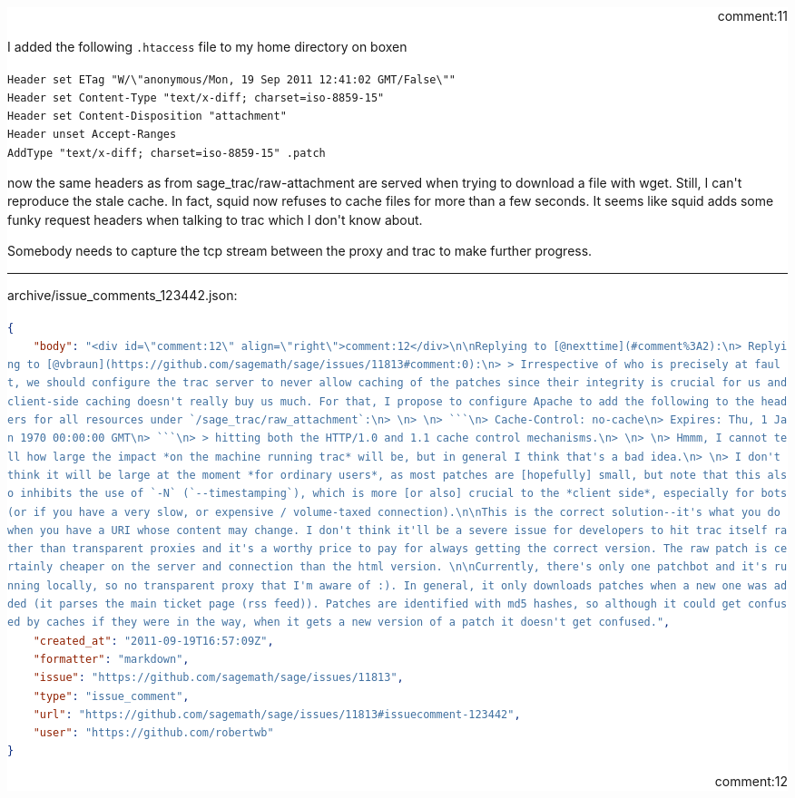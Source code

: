 <div id="comment:11" align="right">comment:11</div>

I added the following `.htaccess` file to my home directory on boxen

```
Header set ETag "W/\"anonymous/Mon, 19 Sep 2011 12:41:02 GMT/False\""
Header set Content-Type "text/x-diff; charset=iso-8859-15"
Header set Content-Disposition "attachment"
Header unset Accept-Ranges
AddType "text/x-diff; charset=iso-8859-15" .patch
```
now the same headers as from sage_trac/raw-attachment are served when trying to download a file with wget. Still, I can't reproduce the stale cache. In fact, squid now refuses to cache files for more than a few seconds. It seems like squid adds some funky request headers when talking to trac which I don't know about. 

Somebody needs to capture the tcp stream between the proxy and trac to make further progress.



---

archive/issue_comments_123442.json:
```json
{
    "body": "<div id=\"comment:12\" align=\"right\">comment:12</div>\n\nReplying to [@nexttime](#comment%3A2):\n> Replying to [@vbraun](https://github.com/sagemath/sage/issues/11813#comment:0):\n> > Irrespective of who is precisely at fault, we should configure the trac server to never allow caching of the patches since their integrity is crucial for us and client-side caching doesn't really buy us much. For that, I propose to configure Apache to add the following to the headers for all resources under `/sage_trac/raw_attachment`:\n> \n> \n> ```\n> Cache-Control: no-cache\n> Expires: Thu, 1 Jan 1970 00:00:00 GMT\n> ```\n> > hitting both the HTTP/1.0 and 1.1 cache control mechanisms.\n> \n> \n> Hmmm, I cannot tell how large the impact *on the machine running trac* will be, but in general I think that's a bad idea.\n> \n> I don't think it will be large at the moment *for ordinary users*, as most patches are [hopefully] small, but note that this also inhibits the use of `-N` (`--timestamping`), which is more [or also] crucial to the *client side*, especially for bots (or if you have a very slow, or expensive / volume-taxed connection).\n\nThis is the correct solution--it's what you do when you have a URI whose content may change. I don't think it'll be a severe issue for developers to hit trac itself rather than transparent proxies and it's a worthy price to pay for always getting the correct version. The raw patch is certainly cheaper on the server and connection than the html version. \n\nCurrently, there's only one patchbot and it's running locally, so no transparent proxy that I'm aware of :). In general, it only downloads patches when a new one was added (it parses the main ticket page (rss feed)). Patches are identified with md5 hashes, so although it could get confused by caches if they were in the way, when it gets a new version of a patch it doesn't get confused.",
    "created_at": "2011-09-19T16:57:09Z",
    "formatter": "markdown",
    "issue": "https://github.com/sagemath/sage/issues/11813",
    "type": "issue_comment",
    "url": "https://github.com/sagemath/sage/issues/11813#issuecomment-123442",
    "user": "https://github.com/robertwb"
}
```

<div id="comment:12" align="right">comment:12</div>

